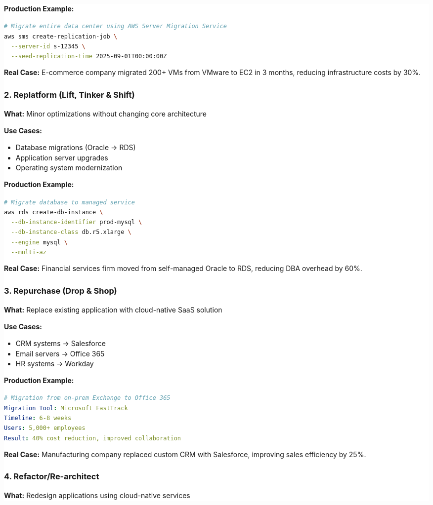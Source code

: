 **Production Example:**
```bash
# Migrate entire data center using AWS Server Migration Service
aws sms create-replication-job \
  --server-id s-12345 \
  --seed-replication-time 2025-09-01T00:00:00Z
```

**Real Case:** E-commerce company migrated 200+ VMs from VMware to EC2 in 3 months, reducing infrastructure costs by 30%.

### 2. **Replatform** (Lift, Tinker & Shift)
**What:** Minor optimizations without changing core architecture

**Use Cases:**
- Database migrations (Oracle → RDS)
- Application server upgrades
- Operating system modernization

**Production Example:**
```bash
# Migrate database to managed service
aws rds create-db-instance \
  --db-instance-identifier prod-mysql \
  --db-instance-class db.r5.xlarge \
  --engine mysql \
  --multi-az
```

**Real Case:** Financial services firm moved from self-managed Oracle to RDS, reducing DBA overhead by 60%.

### 3. **Repurchase** (Drop & Shop)
**What:** Replace existing application with cloud-native SaaS solution

**Use Cases:**
- CRM systems → Salesforce
- Email servers → Office 365
- HR systems → Workday

**Production Example:**
```yaml
# Migration from on-prem Exchange to Office 365
Migration Tool: Microsoft FastTrack
Timeline: 6-8 weeks
Users: 5,000+ employees
Result: 40% cost reduction, improved collaboration
```

**Real Case:** Manufacturing company replaced custom CRM with Salesforce, improving sales efficiency by 25%.

### 4. **Refactor/Re-architect**
**What:** Redesign applications using cloud-native services
